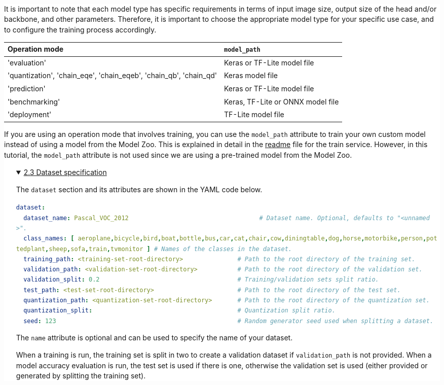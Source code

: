 It is important to note that each model type has specific requirements in terms of input image size, output size of the head and/or backbone, and other parameters. Therefore, it is important to choose the appropriate model type for your
specific use case, and to configure the training process accordingly.

| Operation mode | `model_path` |
|:---------------|:-------------|
| 'evaluation'   | Keras or TF-Lite model file |
| 'quantization', 'chain_eqe', 'chain_eqeb', 'chain_qb', 'chain_qd' | Keras model file |
| 'prediction'   | Keras or TF-Lite model file |
| 'benchmarking' | Keras, TF-Lite or ONNX model file |
| 'deployment'   | TF-Lite model file |

If you are using an operation mode that involves training, you can use the `model_path` attribute to train your own
custom model instead of using a model from the Model Zoo. This is explained in detail in
the [readme](./training/README.md) file for the train service. However, in this tutorial, the `model_path` attribute is
not used since we are using a pre-trained model from the Model Zoo.

</details></ul>
<ul><details open><summary><a href="#2-3">2.3 Dataset specification</a></summary><a id="2-3"></a>

The `dataset` section and its attributes are shown in the YAML code below.

```yaml
dataset:
  dataset_name: Pascal_VOC_2012                                    # Dataset name. Optional, defaults to "<unnamed>".
  class_names: [ aeroplane,bicycle,bird,boat,bottle,bus,car,cat,chair,cow,diningtable,dog,horse,motorbike,person,pottedplant,sheep,sofa,train,tvmonitor ] # Names of the classes in the dataset.
  training_path: <training-set-root-directory>               # Path to the root directory of the training set.
  validation_path: <validation-set-root-directory>           # Path to the root directory of the validation set.
  validation_split: 0.2                                      # Training/validation sets split ratio.
  test_path: <test-set-root-directory>                       # Path to the root directory of the test set.
  quantization_path: <quantization-set-root-directory>       # Path to the root directory of the quantization set.
  quantization_split:                                        # Quantization split ratio.
  seed: 123                                                  # Random generator seed used when splitting a dataset.
```

The `name` attribute is optional and can be used to specify the name of your dataset.

When a training is run, the training set is split in two to create a validation dataset if `validation_path` is not
provided. When a model accuracy evaluation is run, the test set is used if there is one, otherwise the validation set is
used (either provided or generated by splitting the training set).
